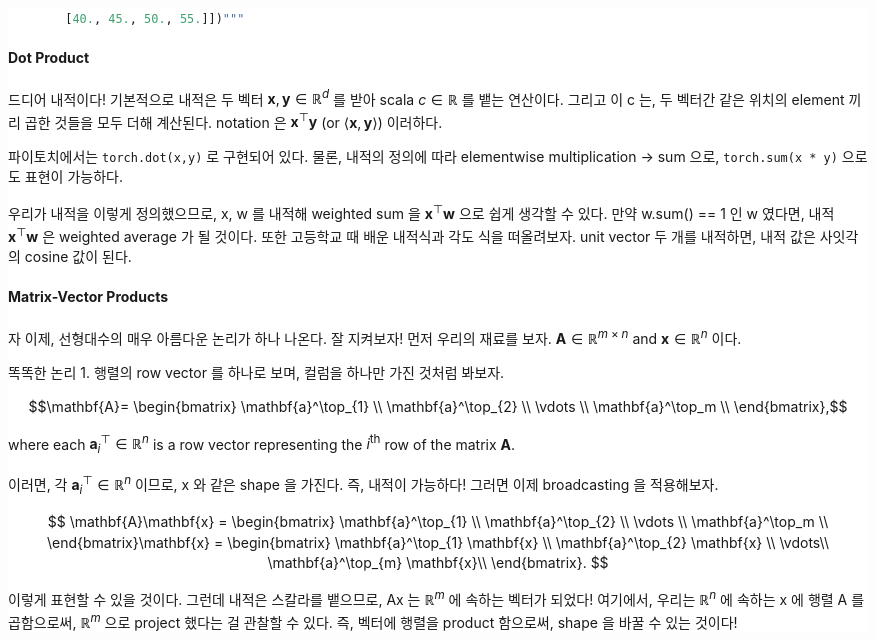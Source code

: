 ```python
        [40., 45., 50., 55.]])"""
```

#### Dot Product

드디어 내적이다!
기본적으로 내적은 두 벡터 $\mathbf{x}, \mathbf{y} \in \mathbb{R}^d$ 를 받아 scala $c \in \mathbb{R}$ 를 뱉는 연산이다.
그리고 이 c 는, 두 벡터간 같은 위치의 element 끼리 곱한 것들을 모두 더해 계산된다.
notation 은 $\mathbf{x}^\top \mathbf{y}$ (or $\langle \mathbf{x}, \mathbf{y}  \rangle$) 이러하다.

파이토치에서는 `torch.dot(x,y)` 로 구현되어 있다.
물론, 내적의 정의에 따라 elementwise multiplication -> sum 으로, `torch.sum(x * y)` 으로도 표현이 가능하다.

우리가 내적을 이렇게 정의했으므로, x, w 를 내적해 weighted sum 을 $\mathbf{x}^\top \mathbf{w}$ 으로 쉽게 생각할 수 있다.
만약 w.sum() == 1 인 w 였다면, 내적 $\mathbf{x}^\top \mathbf{w}$ 은 weighted average 가 될 것이다.
또한 고등학교 때 배운 내적식과 각도 식을 떠올려보자. unit vector 두 개를 내적하면, 내적 값은 사잇각 의 cosine 값이 된다.

#### Matrix-Vector Products

자 이제, 선형대수의 매우 아름다운 논리가 하나 나온다. 잘 지켜보자!
먼저 우리의 재료를 보자. $\mathbf{A} \in \mathbb{R}^{m \times n}$ and $\mathbf{x} \in \mathbb{R}^n$ 이다.

똑똑한 논리 1. 행렬의 row vector 를 하나로 보며, 컬럼을 하나만 가진 것처럼 봐보자.

$$\mathbf{A}=
\begin{bmatrix}
\mathbf{a}^\top_{1} \\
\mathbf{a}^\top_{2} \\
\vdots \\
\mathbf{a}^\top_m \\
\end{bmatrix},$$

where each $\mathbf{a}^\top_{i} \in \mathbb{R}^n$ is a row vector representing the $i^\mathrm{th}$ row of the matrix $\mathbf{A}$.

이러면, 각 $\mathbf{a}^\top_{i} \in \mathbb{R}^n$ 이므로, x 와 같은 shape 을 가진다. 즉, 내적이 가능하다!
그러면 이제 broadcasting 을 적용해보자.

$$
\mathbf{A}\mathbf{x}
= \begin{bmatrix}
\mathbf{a}^\top_{1} \\
\mathbf{a}^\top_{2} \\
\vdots \\
\mathbf{a}^\top_m \\
\end{bmatrix}\mathbf{x}
= \begin{bmatrix}
 \mathbf{a}^\top_{1} \mathbf{x}  \\
 \mathbf{a}^\top_{2} \mathbf{x} \\
\vdots\\
 \mathbf{a}^\top_{m} \mathbf{x}\\
\end{bmatrix}.
$$

이렇게 표현할 수 있을 것이다. 그런데 내적은 스칼라를 뱉으므로, Ax 는 $\mathbb{R}^m$ 에 속하는 벡터가 되었다!
여기에서, 우리는 $\mathbb{R}^n$ 에 속하는 x 에 행렬 A 를 곱함으로써, $\mathbb{R}^m$ 으로 project 했다는 걸 관찰할 수 있다.
즉, 벡터에 행렬을 product 함으로써, shape 을 바꿀 수 있는 것이다!
